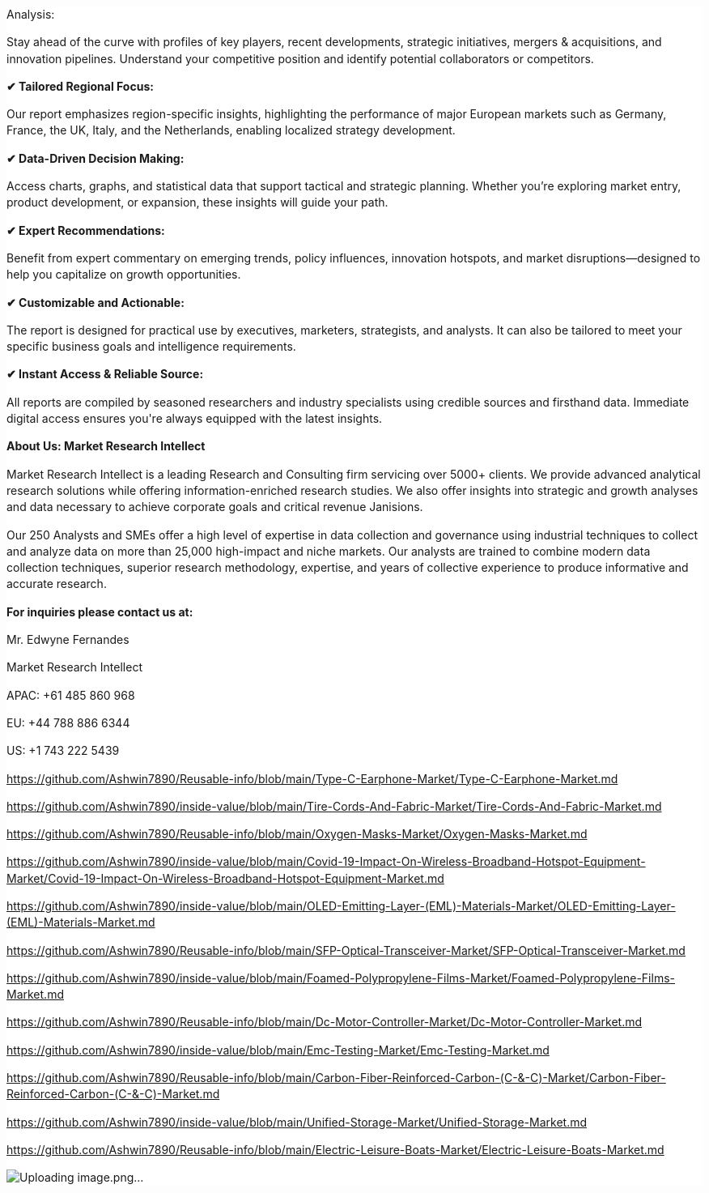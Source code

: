 Analysis:</strong></p><p>Stay ahead of the curve with profiles of key players, recent developments, strategic initiatives, mergers &amp; acquisitions, and innovation pipelines. Understand your competitive position and identify potential collaborators or competitors.</p><p><strong>✔ Tailored Regional Focus:</strong></p><p>Our report emphasizes region-specific insights, highlighting the performance of major European markets such as Germany, France, the UK, Italy, and the Netherlands, enabling localized strategy development.</p><p><strong>✔ Data-Driven Decision Making:</strong></p><p>Access charts, graphs, and statistical data that support tactical and strategic planning. Whether you&rsquo;re exploring market entry, product development, or expansion, these insights will guide your path.</p><p><strong>✔ Expert Recommendations:</strong></p><p>Benefit from expert commentary on emerging trends, policy influences, innovation hotspots, and market disruptions&mdash;designed to help you capitalize on growth opportunities.</p><p><strong>✔ Customizable and Actionable:</strong></p><p>The report is designed for practical use by executives, marketers, strategists, and analysts. It can also be tailored to meet your specific business goals and intelligence requirements.</p><p><strong>✔ Instant Access &amp; Reliable Source:</strong></p><p>All reports are compiled by seasoned researchers and industry specialists using credible sources and firsthand data. Immediate digital access ensures you're always equipped with the latest insights.</p><p><strong><span class="font-[700]">About Us: Market Research Intellect</span></strong></p><p><span class="">Market Research Intellect is a leading Research and Consulting firm servicing over 5000+ clients. We provide advanced analytical research solutions while offering information-enriched research studies.&nbsp;</span>We also offer insights into strategic and growth analyses and data necessary to achieve corporate goals and critical revenue Janisions.</p><p><span class="">Our 250 Analysts and SMEs offer a high level of expertise in data collection and governance using industrial techniques to collect and analyze data on more than 25,000 high-impact and niche markets. Our analysts are trained to combine modern data collection techniques, superior research methodology, expertise, and years of collective experience to produce informative and accurate research.</span></p><p><strong>For inquiries please contact us at:</strong></p><p>Mr. Edwyne Fernandes</p><p>Market Research Intellect</p><p>APAC: +61 485 860 968</p><p>EU: +44 788 886 6344</p><p>US: +1 743 222 5439</p><p><a href="https://github.com/Ashwin7890/Reusable-info/blob/main/Type-C-Earphone-Market/Type-C-Earphone-Market.md">https://github.com/Ashwin7890/Reusable-info/blob/main/Type-C-Earphone-Market/Type-C-Earphone-Market.md</a></p><p><a href="https://github.com/Ashwin7890/inside-value/blob/main/Tire-Cords-And-Fabric-Market/Tire-Cords-And-Fabric-Market.md">https://github.com/Ashwin7890/inside-value/blob/main/Tire-Cords-And-Fabric-Market/Tire-Cords-And-Fabric-Market.md</a></p><p><a href="https://github.com/Ashwin7890/Reusable-info/blob/main/Oxygen-Masks-Market/Oxygen-Masks-Market.md">https://github.com/Ashwin7890/Reusable-info/blob/main/Oxygen-Masks-Market/Oxygen-Masks-Market.md</a></p><p><a href="https://github.com/Ashwin7890/inside-value/blob/main/Covid-19-Impact-On-Wireless-Broadband-Hotspot-Equipment-Market/Covid-19-Impact-On-Wireless-Broadband-Hotspot-Equipment-Market.md">https://github.com/Ashwin7890/inside-value/blob/main/Covid-19-Impact-On-Wireless-Broadband-Hotspot-Equipment-Market/Covid-19-Impact-On-Wireless-Broadband-Hotspot-Equipment-Market.md</a></p><p><a href="https://github.com/Ashwin7890/inside-value/blob/main/OLED-Emitting-Layer-(EML)-Materials-Market/OLED-Emitting-Layer-(EML)-Materials-Market.md">https://github.com/Ashwin7890/inside-value/blob/main/OLED-Emitting-Layer-(EML)-Materials-Market/OLED-Emitting-Layer-(EML)-Materials-Market.md</a></p><p><a href="https://github.com/Ashwin7890/Reusable-info/blob/main/SFP-Optical-Transceiver-Market/SFP-Optical-Transceiver-Market.md">https://github.com/Ashwin7890/Reusable-info/blob/main/SFP-Optical-Transceiver-Market/SFP-Optical-Transceiver-Market.md</a></p><p><a href="https://github.com/Ashwin7890/inside-value/blob/main/Foamed-Polypropylene-Films-Market/Foamed-Polypropylene-Films-Market.md">https://github.com/Ashwin7890/inside-value/blob/main/Foamed-Polypropylene-Films-Market/Foamed-Polypropylene-Films-Market.md</a></p><p><a href="https://github.com/Ashwin7890/Reusable-info/blob/main/Dc-Motor-Controller-Market/Dc-Motor-Controller-Market.md">https://github.com/Ashwin7890/Reusable-info/blob/main/Dc-Motor-Controller-Market/Dc-Motor-Controller-Market.md</a></p><p><a href="https://github.com/Ashwin7890/inside-value/blob/main/Emc-Testing-Market/Emc-Testing-Market.md">https://github.com/Ashwin7890/inside-value/blob/main/Emc-Testing-Market/Emc-Testing-Market.md</a></p><p><a href="https://github.com/Ashwin7890/Reusable-info/blob/main/Carbon-Fiber-Reinforced-Carbon-(C-&-C)-Market/Carbon-Fiber-Reinforced-Carbon-(C-&-C)-Market.md">https://github.com/Ashwin7890/Reusable-info/blob/main/Carbon-Fiber-Reinforced-Carbon-(C-&-C)-Market/Carbon-Fiber-Reinforced-Carbon-(C-&-C)-Market.md</a></p><p><a href="https://github.com/Ashwin7890/inside-value/blob/main/Unified-Storage-Market/Unified-Storage-Market.md">https://github.com/Ashwin7890/inside-value/blob/main/Unified-Storage-Market/Unified-Storage-Market.md</a></p><p><a href="https://github.com/Ashwin7890/Reusable-info/blob/main/Electric-Leisure-Boats-Market/Electric-Leisure-Boats-Market.md">https://github.com/Ashwin7890/Reusable-info/blob/main/Electric-Leisure-Boats-Market/Electric-Leisure-Boats-Market.md</a></p>
![Uploading image.png…]()
